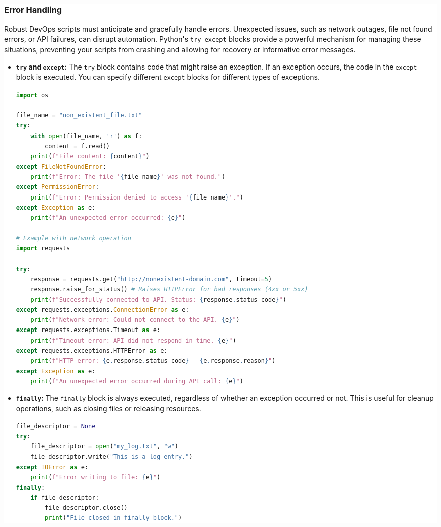 ### Error Handling

Robust DevOps scripts must anticipate and gracefully handle errors. Unexpected issues, such as network outages, file not found errors, or API failures, can disrupt automation. Python's `try-except` blocks provide a powerful mechanism for managing these situations, preventing your scripts from crashing and allowing for recovery or informative error messages.

*   **`try` and `except`:** The `try` block contains code that might raise an exception. If an exception occurs, the code in the `except` block is executed. You can specify different `except` blocks for different types of exceptions.

    ```python
    import os

    file_name = "non_existent_file.txt"
    try:
        with open(file_name, 'r') as f:
            content = f.read()
        print(f"File content: {content}")
    except FileNotFoundError:
        print(f"Error: The file '{file_name}' was not found.")
    except PermissionError:
        print(f"Error: Permission denied to access '{file_name}'.")
    except Exception as e:
        print(f"An unexpected error occurred: {e}")

    # Example with network operation
    import requests

    try:
        response = requests.get("http://nonexistent-domain.com", timeout=5)
        response.raise_for_status() # Raises HTTPError for bad responses (4xx or 5xx)
        print(f"Successfully connected to API. Status: {response.status_code}")
    except requests.exceptions.ConnectionError as e:
        print(f"Network error: Could not connect to the API. {e}")
    except requests.exceptions.Timeout as e:
        print(f"Timeout error: API did not respond in time. {e}")
    except requests.exceptions.HTTPError as e:
        print(f"HTTP error: {e.response.status_code} - {e.response.reason}")
    except Exception as e:
        print(f"An unexpected error occurred during API call: {e}")
    ```

*   **`finally`:** The `finally` block is always executed, regardless of whether an exception occurred or not. This is useful for cleanup operations, such as closing files or releasing resources.

    ```python
    file_descriptor = None
    try:
        file_descriptor = open("my_log.txt", "w")
        file_descriptor.write("This is a log entry.")
    except IOError as e:
        print(f"Error writing to file: {e}")
    finally:
        if file_descriptor:
            file_descriptor.close()
            print("File closed in finally block.")
    ```
